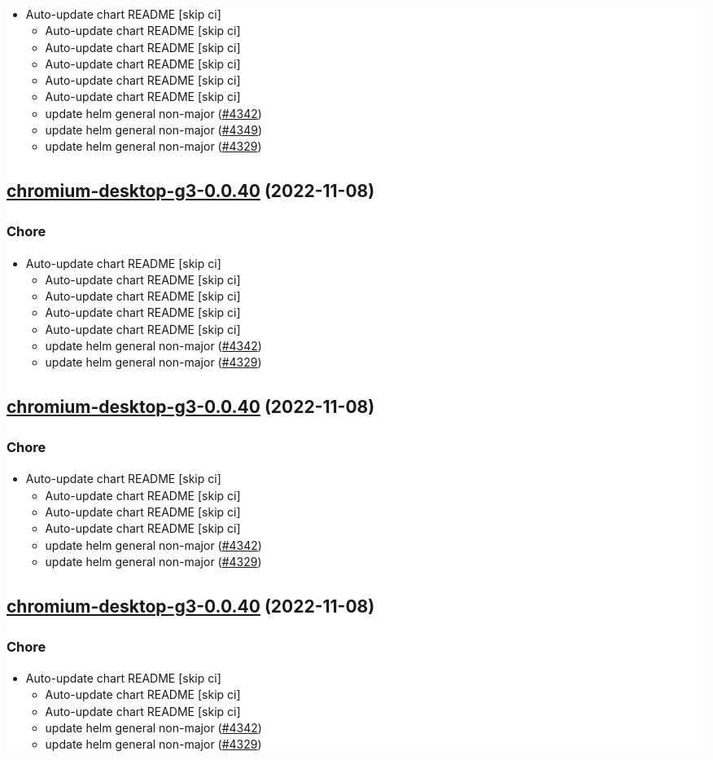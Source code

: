 - Auto-update chart README [skip ci]
  - Auto-update chart README [skip ci]
  - Auto-update chart README [skip ci]
  - Auto-update chart README [skip ci]
  - Auto-update chart README [skip ci]
  - Auto-update chart README [skip ci]
  - update helm general non-major ([#4342](https://github.com/truecharts/charts/issues/4342))
  - update helm general non-major ([#4349](https://github.com/truecharts/charts/issues/4349))
  - update helm general non-major ([#4329](https://github.com/truecharts/charts/issues/4329))




## [chromium-desktop-g3-0.0.40](https://github.com/truecharts/charts/compare/chromium-desktop-g3-0.0.38...chromium-desktop-g3-0.0.40) (2022-11-08)

### Chore

- Auto-update chart README [skip ci]
  - Auto-update chart README [skip ci]
  - Auto-update chart README [skip ci]
  - Auto-update chart README [skip ci]
  - Auto-update chart README [skip ci]
  - update helm general non-major ([#4342](https://github.com/truecharts/charts/issues/4342))
  - update helm general non-major ([#4329](https://github.com/truecharts/charts/issues/4329))




## [chromium-desktop-g3-0.0.40](https://github.com/truecharts/charts/compare/chromium-desktop-g3-0.0.38...chromium-desktop-g3-0.0.40) (2022-11-08)

### Chore

- Auto-update chart README [skip ci]
  - Auto-update chart README [skip ci]
  - Auto-update chart README [skip ci]
  - Auto-update chart README [skip ci]
  - update helm general non-major ([#4342](https://github.com/truecharts/charts/issues/4342))
  - update helm general non-major ([#4329](https://github.com/truecharts/charts/issues/4329))




## [chromium-desktop-g3-0.0.40](https://github.com/truecharts/charts/compare/chromium-desktop-g3-0.0.38...chromium-desktop-g3-0.0.40) (2022-11-08)

### Chore

- Auto-update chart README [skip ci]
  - Auto-update chart README [skip ci]
  - Auto-update chart README [skip ci]
  - update helm general non-major ([#4342](https://github.com/truecharts/charts/issues/4342))
  - update helm general non-major ([#4329](https://github.com/truecharts/charts/issues/4329))
